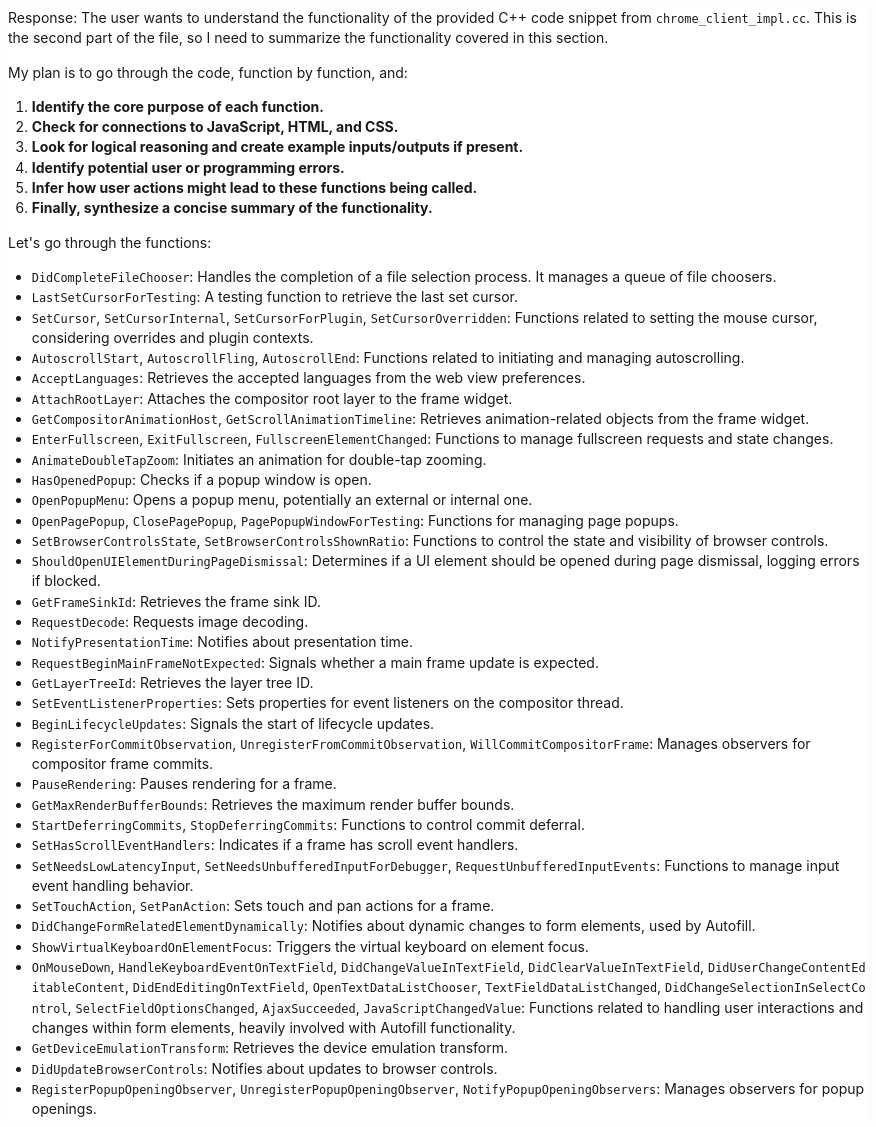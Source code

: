 Response:
The user wants to understand the functionality of the provided C++ code snippet from `chrome_client_impl.cc`. This is the second part of the file, so I need to summarize the functionality covered in this section.

My plan is to go through the code, function by function, and:
1. **Identify the core purpose of each function.**
2. **Check for connections to JavaScript, HTML, and CSS.**
3. **Look for logical reasoning and create example inputs/outputs if present.**
4. **Identify potential user or programming errors.**
5. **Infer how user actions might lead to these functions being called.**
6. **Finally, synthesize a concise summary of the functionality.**

Let's go through the functions:

- `DidCompleteFileChooser`:  Handles the completion of a file selection process. It manages a queue of file choosers.
- `LastSetCursorForTesting`:  A testing function to retrieve the last set cursor.
- `SetCursor`, `SetCursorInternal`, `SetCursorForPlugin`, `SetCursorOverridden`: Functions related to setting the mouse cursor, considering overrides and plugin contexts.
- `AutoscrollStart`, `AutoscrollFling`, `AutoscrollEnd`: Functions related to initiating and managing autoscrolling.
- `AcceptLanguages`: Retrieves the accepted languages from the web view preferences.
- `AttachRootLayer`:  Attaches the compositor root layer to the frame widget.
- `GetCompositorAnimationHost`, `GetScrollAnimationTimeline`: Retrieves animation-related objects from the frame widget.
- `EnterFullscreen`, `ExitFullscreen`, `FullscreenElementChanged`: Functions to manage fullscreen requests and state changes.
- `AnimateDoubleTapZoom`:  Initiates an animation for double-tap zooming.
- `HasOpenedPopup`: Checks if a popup window is open.
- `OpenPopupMenu`: Opens a popup menu, potentially an external or internal one.
- `OpenPagePopup`, `ClosePagePopup`, `PagePopupWindowForTesting`: Functions for managing page popups.
- `SetBrowserControlsState`, `SetBrowserControlsShownRatio`: Functions to control the state and visibility of browser controls.
- `ShouldOpenUIElementDuringPageDismissal`:  Determines if a UI element should be opened during page dismissal, logging errors if blocked.
- `GetFrameSinkId`: Retrieves the frame sink ID.
- `RequestDecode`: Requests image decoding.
- `NotifyPresentationTime`:  Notifies about presentation time.
- `RequestBeginMainFrameNotExpected`: Signals whether a main frame update is expected.
- `GetLayerTreeId`: Retrieves the layer tree ID.
- `SetEventListenerProperties`: Sets properties for event listeners on the compositor thread.
- `BeginLifecycleUpdates`: Signals the start of lifecycle updates.
- `RegisterForCommitObservation`, `UnregisterFromCommitObservation`, `WillCommitCompositorFrame`:  Manages observers for compositor frame commits.
- `PauseRendering`: Pauses rendering for a frame.
- `GetMaxRenderBufferBounds`: Retrieves the maximum render buffer bounds.
- `StartDeferringCommits`, `StopDeferringCommits`: Functions to control commit deferral.
- `SetHasScrollEventHandlers`:  Indicates if a frame has scroll event handlers.
- `SetNeedsLowLatencyInput`, `SetNeedsUnbufferedInputForDebugger`, `RequestUnbufferedInputEvents`: Functions to manage input event handling behavior.
- `SetTouchAction`, `SetPanAction`: Sets touch and pan actions for a frame.
- `DidChangeFormRelatedElementDynamically`:  Notifies about dynamic changes to form elements, used by Autofill.
- `ShowVirtualKeyboardOnElementFocus`:  Triggers the virtual keyboard on element focus.
- `OnMouseDown`, `HandleKeyboardEventOnTextField`, `DidChangeValueInTextField`, `DidClearValueInTextField`, `DidUserChangeContentEditableContent`, `DidEndEditingOnTextField`, `OpenTextDataListChooser`, `TextFieldDataListChanged`, `DidChangeSelectionInSelectControl`, `SelectFieldOptionsChanged`, `AjaxSucceeded`, `JavaScriptChangedValue`: Functions related to handling user interactions and changes within form elements, heavily involved with Autofill functionality.
- `GetDeviceEmulationTransform`: Retrieves the device emulation transform.
- `DidUpdateBrowserControls`:  Notifies about updates to browser controls.
- `RegisterPopupOpeningObserver`, `UnregisterPopupOpeningObserver`, `NotifyPopupOpeningObservers`:  Manages observers for popup openings.